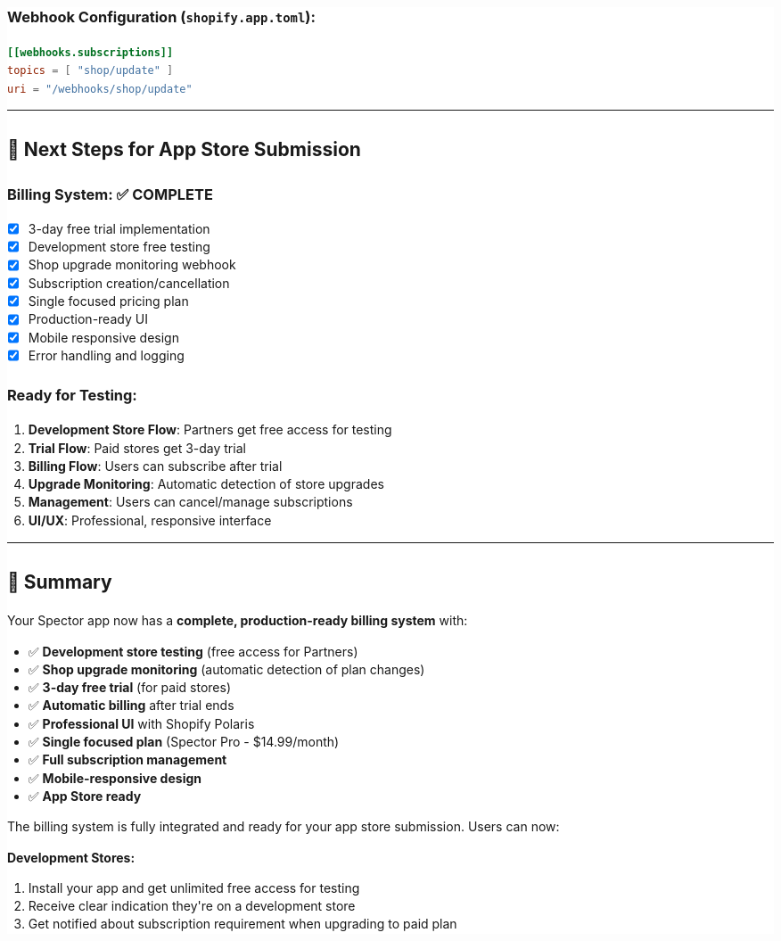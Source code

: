 ### **Webhook Configuration** (`shopify.app.toml`):
```toml
[[webhooks.subscriptions]]  
topics = [ "shop/update" ]
uri = "/webhooks/shop/update"
```

---

## 🚦 **Next Steps for App Store Submission**

### **Billing System: ✅ COMPLETE**
- [x] 3-day free trial implementation
- [x] Development store free testing
- [x] Shop upgrade monitoring webhook
- [x] Subscription creation/cancellation  
- [x] Single focused pricing plan
- [x] Production-ready UI
- [x] Mobile responsive design
- [x] Error handling and logging

### **Ready for Testing:**
1. **Development Store Flow**: Partners get free access for testing
2. **Trial Flow**: Paid stores get 3-day trial
3. **Billing Flow**: Users can subscribe after trial
4. **Upgrade Monitoring**: Automatic detection of store upgrades
5. **Management**: Users can cancel/manage subscriptions
6. **UI/UX**: Professional, responsive interface

---

## 🎉 **Summary**

Your Spector app now has a **complete, production-ready billing system** with:

- ✅ **Development store testing** (free access for Partners)
- ✅ **Shop upgrade monitoring** (automatic detection of plan changes)
- ✅ **3-day free trial** (for paid stores)
- ✅ **Automatic billing** after trial ends  
- ✅ **Professional UI** with Shopify Polaris
- ✅ **Single focused plan** (Spector Pro - $14.99/month)
- ✅ **Full subscription management**
- ✅ **Mobile-responsive design**
- ✅ **App Store ready**

The billing system is fully integrated and ready for your app store submission. Users can now:

**Development Stores:**
1. Install your app and get unlimited free access for testing
2. Receive clear indication they're on a development store
3. Get notified about subscription requirement when upgrading to paid plan
